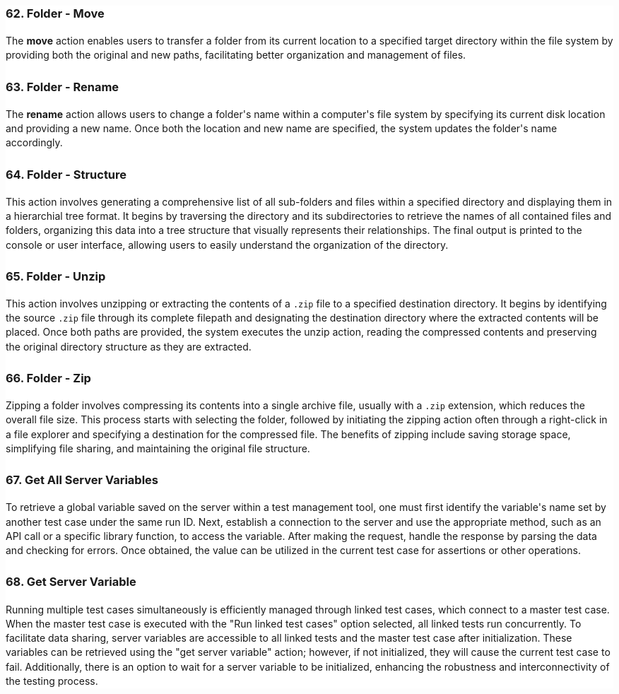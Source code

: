 ### 62. **Folder - Move**
The **move** action enables users to transfer a folder from its current location to a specified target directory within the file system by providing both the original and new paths, facilitating better organization and management of files.

### 63. **Folder - Rename**
The **rename** action allows users to change a folder's name within a computer's file system by specifying its current disk location and providing a new name. Once both the location and new name are specified, the system updates the folder's name accordingly.

### 64. **Folder - Structure**
This action involves generating a comprehensive list of all sub-folders and files within a specified directory and displaying them in a hierarchial tree format. It begins by traversing the directory and its subdirectories to retrieve the names of all contained files and folders, organizing this data into a tree structure that visually represents their relationships. The final output is printed to the console or user interface, allowing users to easily understand the organization of the directory.

### 65. **Folder - Unzip**
This action involves unzipping or extracting the contents of a `.zip` file to a specified destination directory. It begins by identifying the source `.zip` file through its complete filepath and designating the destination directory where the extracted contents will be placed. Once both paths are provided, the system executes the unzip action, reading the compressed contents and preserving the original directory structure as they are extracted.

### 66. **Folder - Zip**
Zipping a folder involves compressing its contents into a single archive file, usually with a `.zip` extension, which reduces the overall file size. This process starts with selecting the folder, followed by initiating the zipping action often through a right-click in a file explorer and specifying a destination for the compressed file. The benefits of zipping include saving storage space, simplifying file sharing, and maintaining the original file structure.

### 67. **Get All Server Variables**
To retrieve a global variable saved on the server within a test management tool, one must first identify the variable's name set by another test case under the same run ID. Next, establish a connection to the server and use the appropriate method, such as an API call or a specific library function, to access the variable. After making the request, handle the response by parsing the data and checking for errors. Once obtained, the value can be utilized in the current test case for assertions or other operations.

### 68. **Get Server Variable**
Running multiple test cases simultaneously is efficiently managed through linked test cases, which connect to a master test case. When the master test case is executed with the "Run linked test cases" option selected, all linked tests run concurrently. To facilitate data sharing, server variables are accessible to all linked tests and the master test case after initialization. These variables can be retrieved using the "get server variable" action; however, if not initialized, they will cause the current test case to fail. Additionally, there is an option to wait for a server variable to be initialized, enhancing the robustness and interconnectivity of the testing process.
